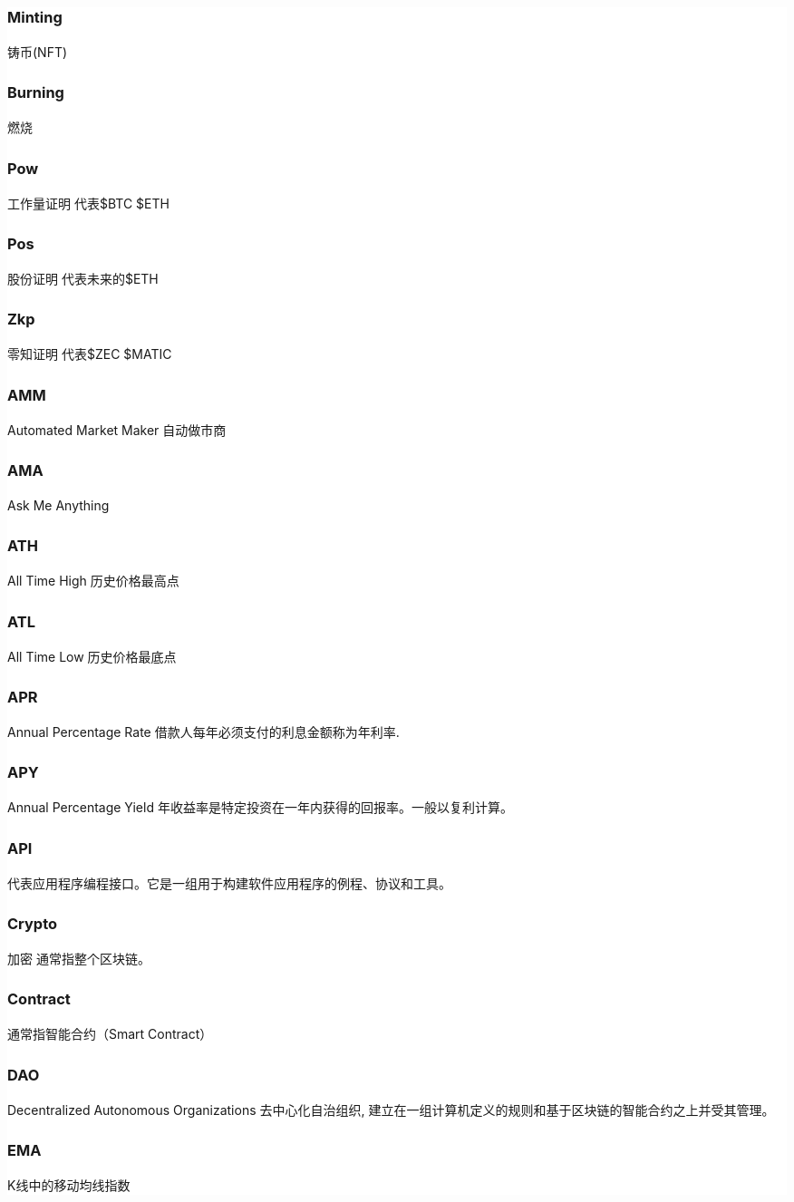 ### Minting  
铸币(NFT)

### Burning 
燃烧

### Pow 
工作量证明 代表$BTC $ETH

### Pos 
股份证明 代表未来的$ETH

### Zkp 
零知证明 代表$ZEC $MATIC

### AMM
Automated Market Maker 自动做市商

### AMA
Ask Me Anything

### ATH
All Time High 历史价格最高点

### ATL
All Time Low 历史价格最底点

### APR
Annual Percentage Rate 借款人每年必须支付的利息金额称为年利率.

### APY
Annual Percentage Yield 年收益率是特定投资在一年内获得的回报率。一般以复利计算。

### API
代表应用程序编程接口。它是一组用于构建软件应用程序的例程、协议和工具。

### Crypto
加密 通常指整个区块链。

### Contract
通常指智能合约（Smart Contract）

### DAO
Decentralized Autonomous Organizations 去中心化自治组织, 建立在一组计算机定义的规则和基于区块链的智能合约之上并受其管理。

### EMA
K线中的移动均线指数
